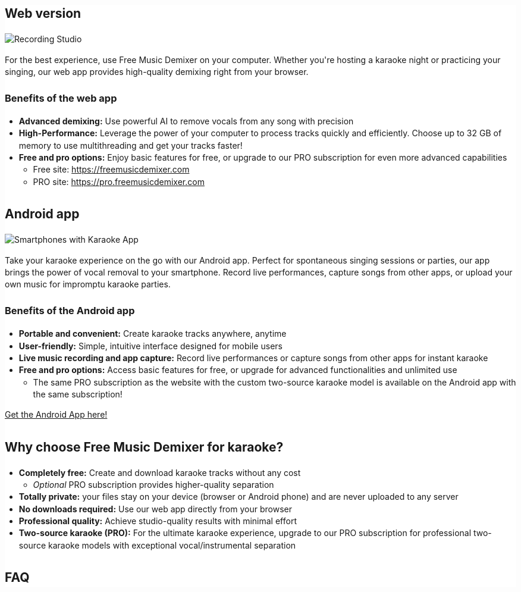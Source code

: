 ## Web version

![Recording Studio](/assets/images/karaoke-recording-studio-small.webp)

For the best experience, use Free Music Demixer on your computer. Whether you're hosting a karaoke night or practicing your singing, our web app provides high-quality demixing right from your browser.

### Benefits of the web app

- **Advanced demixing:** Use powerful AI to remove vocals from any song with precision
- **High-Performance:** Leverage the power of your computer to process tracks quickly and efficiently. Choose up to 32 GB of memory to use multithreading and get your tracks faster!
- **Free and pro options:** Enjoy basic features for free, or upgrade to our PRO subscription for even more advanced capabilities
    - Free site: <https://freemusicdemixer.com>
    - PRO site: <https://pro.freemusicdemixer.com>

## Android app

![Smartphones with Karaoke App](/assets/images/karaoke-smartphones-small.webp)

Take your karaoke experience on the go with our Android app. Perfect for spontaneous singing sessions or parties, our app brings the power of vocal removal to your smartphone. Record live performances, capture songs from other apps, or upload your own music for impromptu karaoke parties.

### Benefits of the Android app

- **Portable and convenient:** Create karaoke tracks anywhere, anytime
- **User-friendly:** Simple, intuitive interface designed for mobile users
- **Live music recording and app capture:** Record live performances or capture songs from other apps for instant karaoke
- **Free and pro options:** Access basic features for free, or upgrade for advanced functionalities and unlimited use
    - The same PRO subscription as the website with the custom two-source karaoke model is available on the Android app with the same subscription!

[Get the Android App here!](https://play.google.com/store/apps/details?id=com.freemusicdemixer.pro)

## Why choose Free Music Demixer for karaoke?

- **Completely free:** Create and download karaoke tracks without any cost
    - _Optional_ PRO subscription provides higher-quality separation
- **Totally private:** your files stay on your device (browser or Android phone) and are never uploaded to any server
- **No downloads required:** Use our web app directly from your browser
- **Professional quality:** Achieve studio-quality results with minimal effort
- **Two-source karaoke (PRO):** For the ultimate karaoke experience, upgrade to our PRO subscription for professional two-source karaoke models with exceptional vocal/instrumental separation

## FAQ

